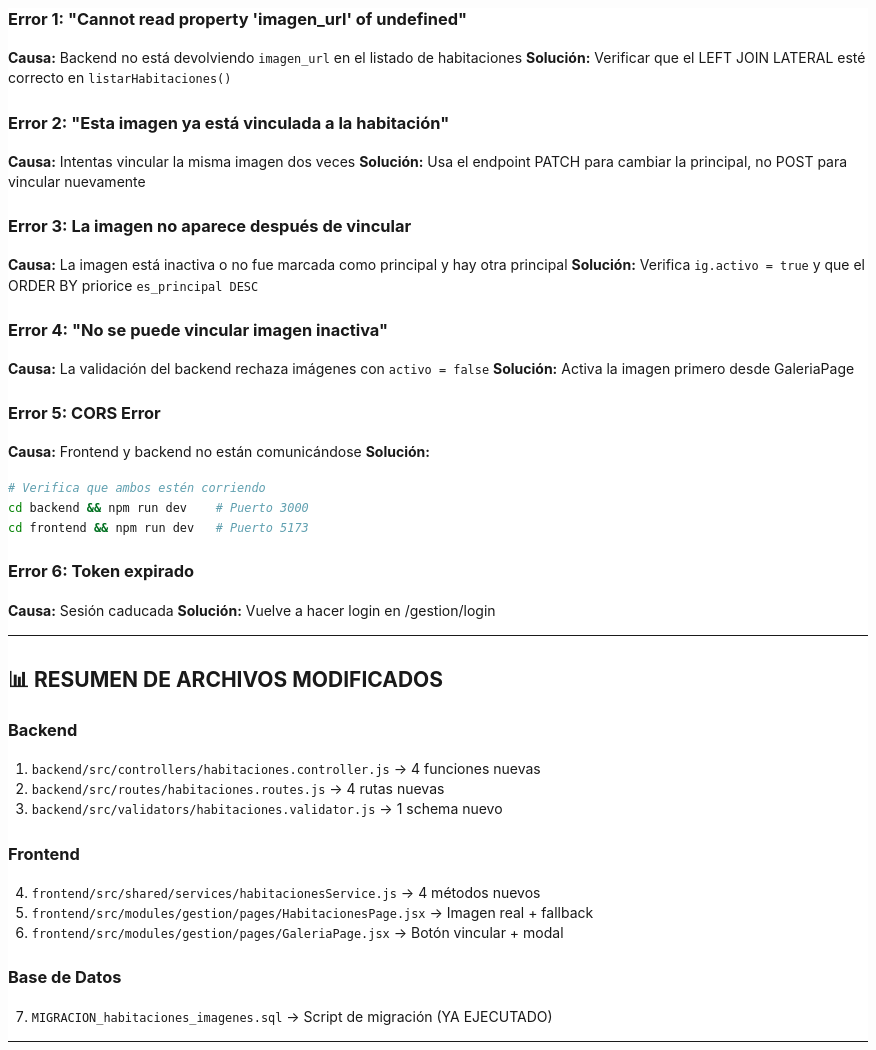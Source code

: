 ### Error 1: "Cannot read property 'imagen_url' of undefined"
**Causa:** Backend no está devolviendo `imagen_url` en el listado de habitaciones
**Solución:** Verificar que el LEFT JOIN LATERAL esté correcto en `listarHabitaciones()`

### Error 2: "Esta imagen ya está vinculada a la habitación"
**Causa:** Intentas vincular la misma imagen dos veces
**Solución:** Usa el endpoint PATCH para cambiar la principal, no POST para vincular nuevamente

### Error 3: La imagen no aparece después de vincular
**Causa:** La imagen está inactiva o no fue marcada como principal y hay otra principal
**Solución:** Verifica `ig.activo = true` y que el ORDER BY priorice `es_principal DESC`

### Error 4: "No se puede vincular imagen inactiva"
**Causa:** La validación del backend rechaza imágenes con `activo = false`
**Solución:** Activa la imagen primero desde GaleriaPage

### Error 5: CORS Error
**Causa:** Frontend y backend no están comunicándose
**Solución:**
```bash
# Verifica que ambos estén corriendo
cd backend && npm run dev    # Puerto 3000
cd frontend && npm run dev   # Puerto 5173
```

### Error 6: Token expirado
**Causa:** Sesión caducada
**Solución:** Vuelve a hacer login en /gestion/login

---

## 📊 RESUMEN DE ARCHIVOS MODIFICADOS

### Backend
1. `backend/src/controllers/habitaciones.controller.js` → 4 funciones nuevas
2. `backend/src/routes/habitaciones.routes.js` → 4 rutas nuevas
3. `backend/src/validators/habitaciones.validator.js` → 1 schema nuevo

### Frontend
4. `frontend/src/shared/services/habitacionesService.js` → 4 métodos nuevos
5. `frontend/src/modules/gestion/pages/HabitacionesPage.jsx` → Imagen real + fallback
6. `frontend/src/modules/gestion/pages/GaleriaPage.jsx` → Botón vincular + modal

### Base de Datos
7. `MIGRACION_habitaciones_imagenes.sql` → Script de migración (YA EJECUTADO)

---
